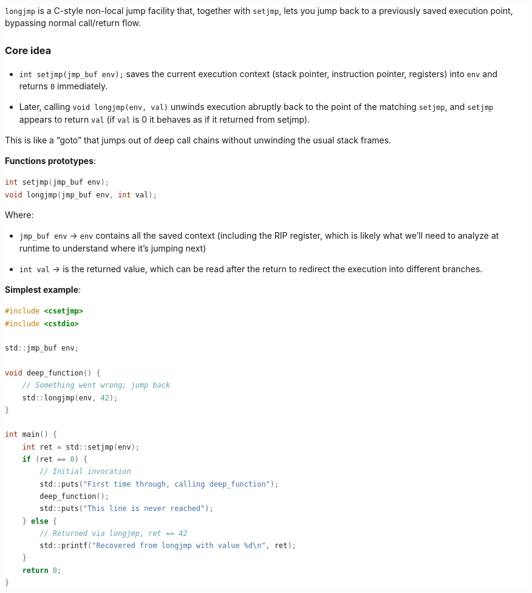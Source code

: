 `longjmp` is a C-style non-local jump facility that, together with `setjmp`, lets you jump back to a previously saved execution point, bypassing normal call/return flow.
### Core idea

- `int setjmp(jmp_buf env);` saves the current execution context (stack pointer, instruction pointer, registers) into `env` and returns `0` immediately.
    
- Later, calling `void longjmp(env, val)` unwinds execution abruptly back to the point of the matching `setjmp`, and `setjmp` appears to return `val` (if `val` is 0 it behaves as if it returned from setjmp).
    

This is like a “goto” that jumps out of deep call chains without unwinding the usual stack frames.

**Functions prototypes**:

```C
int setjmp(jmp_buf env);
void longjmp(jmp_buf env, int val);
```

Where:

- `jmp_buf env` → `env` contains all the saved context (including the RIP register, which is likely what we’ll need to analyze at runtime to understand where it’s jumping next)
    
- `int val` → is the returned value, which can be read after the return to redirect the execution into different branches.

**Simplest example**:

```C
#include <csetjmp>
#include <cstdio>

std::jmp_buf env;

void deep_function() {
    // Something went wrong; jump back
    std::longjmp(env, 42);
}

int main() {
    int ret = std::setjmp(env);
    if (ret == 0) {
        // Initial invocation
        std::puts("First time through, calling deep_function");
        deep_function();
        std::puts("This line is never reached");
    } else {
        // Returned via longjmp, ret == 42
        std::printf("Recovered from longjmp with value %d\n", ret);
    }
    return 0;
}
```

